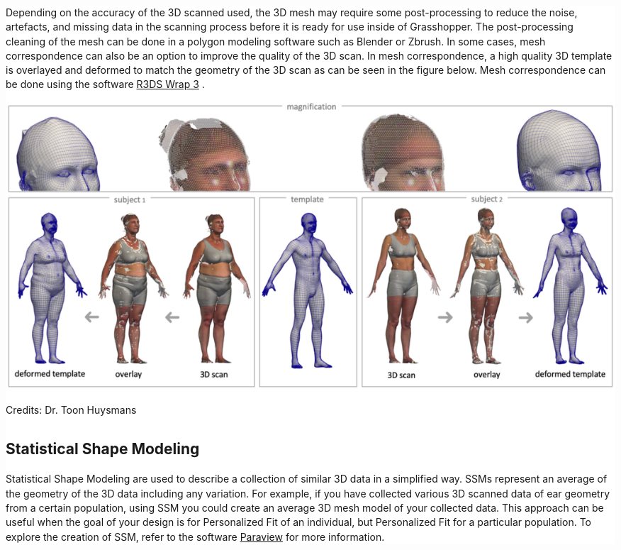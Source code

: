 Depending on the accuracy of the 3D scanned used, the 3D mesh may require some post-processing to reduce the noise, artefacts, and missing data in the scanning process before it is ready for use inside of Grasshopper. The post-processing cleaning of the mesh can be done in a polygon modeling software such as Blender or Zbrush. In some cases, mesh correspondence can also be an option to improve the quality of the 3D scan. In mesh correspondence, a high quality 3D template is overlayed and deformed to match the geometry of the 3D scan as can be seen in the figure below. Mesh correspondence can be done using the software [R3DS Wrap 3](https://www.russian3dscanner.com/download_and_buy/) .

![Credits: Dr. Toon Huysmans](Design%20for%20Personalized%20Fit%204302b2ad49e44388a794c0f6d7218b53/Untitled%208.png)

Credits: Dr. Toon Huysmans

## Statistical Shape Modeling

Statistical Shape Modeling are used to describe a collection of similar 3D data in a simplified way. SSMs represent an average of the geometry of the 3D data including any variation. For example, if you have collected various 3D scanned data of ear geometry from a certain population, using SSM you could create an average 3D mesh model of your collected data. This approach can be useful when the goal of your design is for Personalized Fit of an individual, but Personalized Fit for a particular population. To explore the creation of SSM, refer to the software [Paraview](https://www.paraview.org/) for more information.
